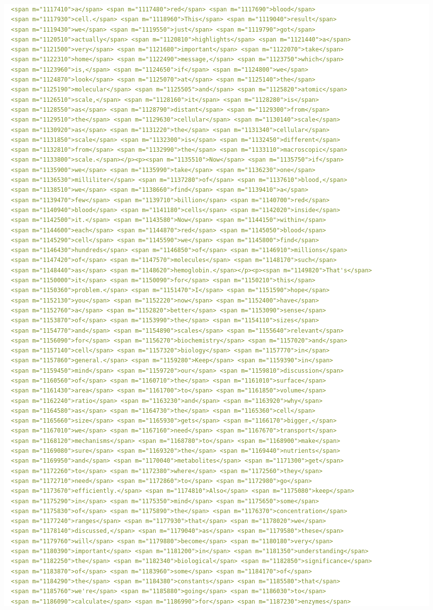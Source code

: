 ```yaml
  <span m="1117410">a</span> <span m="1117480">red</span> <span m="1117690">blood</span>
  <span m="1117930">cell.</span> <span m="1118960">This</span> <span m="1119040">result</span>
  <span m="1119430">we</span> <span m="1119550">just</span> <span m="1119790">got</span>
  <span m="1120510">actually</span> <span m="1120810">highlights</span> <span m="1121440">a</span>
  <span m="1121500">very</span> <span m="1121680">important</span> <span m="1122070">take</span>
  <span m="1122310">home</span> <span m="1122490">message,</span> <span m="1123750">which</span>
  <span m="1123960">is,</span> <span m="1124650">if</span> <span m="1124800">we</span>
  <span m="1124870">look</span> <span m="1125070">at</span> <span m="1125140">the</span>
  <span m="1125190">molecular</span> <span m="1125505">and</span> <span m="1125820">atomic</span>
  <span m="1126510">scale,</span> <span m="1128160">it</span> <span m="1128280">is</span>
  <span m="1128550">as</span> <span m="1128790">distant</span> <span m="1129300">from</span>
  <span m="1129510">the</span> <span m="1129630">cellular</span> <span m="1130140">scale</span>
  <span m="1130920">as</span> <span m="1131220">the</span> <span m="1131340">cellular</span>
  <span m="1131850">scale</span> <span m="1132300">is</span> <span m="1132450">different</span>
  <span m="1132810">from</span> <span m="1132990">the</span> <span m="1133110">macroscopic</span>
  <span m="1133800">scale.</span></p><p><span m="1135510">Now</span> <span m="1135750">if</span>
  <span m="1135900">we</span> <span m="1135990">take</span> <span m="1136230">one</span>
  <span m="1136530">milliliter</span> <span m="1137280">of</span> <span m="1137610">blood,</span>
  <span m="1138510">we</span> <span m="1138660">find</span> <span m="1139410">a</span>
  <span m="1139470">few</span> <span m="1139710">billion</span> <span m="1140700">red</span>
  <span m="1140940">blood</span> <span m="1141180">cells</span> <span m="1142020">inside</span>
  <span m="1142500">it.</span> <span m="1143580">Now</span> <span m="1144150">within</span>
  <span m="1144600">each</span> <span m="1144870">red</span> <span m="1145050">blood</span>
  <span m="1145290">cell</span> <span m="1145590">we</span> <span m="1145800">find</span>
  <span m="1146430">hundreds</span> <span m="1146850">of</span> <span m="1146910">millions</span>
  <span m="1147420">of</span> <span m="1147570">molecules</span> <span m="1148170">such</span>
  <span m="1148440">as</span> <span m="1148620">hemoglobin.</span></p><p><span m="1149820">That's</span>
  <span m="1150000">it</span> <span m="1150090">for</span> <span m="1150210">this</span>
  <span m="1150360">problem.</span> <span m="1151470">I</span> <span m="1151590">hope</span>
  <span m="1152130">you</span> <span m="1152220">now</span> <span m="1152400">have</span>
  <span m="1152760">a</span> <span m="1152820">better</span> <span m="1153090">sense</span>
  <span m="1153870">of</span> <span m="1153990">the</span> <span m="1154110">sizes</span>
  <span m="1154770">and</span> <span m="1154890">scales</span> <span m="1155640">relevant</span>
  <span m="1156090">for</span> <span m="1156270">biochemistry</span> <span m="1157020">and</span>
  <span m="1157140">cell</span> <span m="1157320">biology</span> <span m="1157770">in</span>
  <span m="1157860">general.</span> <span m="1159280">Keep</span> <span m="1159390">in</span>
  <span m="1159450">mind</span> <span m="1159720">our</span> <span m="1159810">discussion</span>
  <span m="1160560">of</span> <span m="1160710">the</span> <span m="1161010">surface</span>
  <span m="1161430">area</span> <span m="1161700">to</span> <span m="1161850">volume</span>
  <span m="1162240">ratio</span> <span m="1163230">and</span> <span m="1163920">why</span>
  <span m="1164580">as</span> <span m="1164730">the</span> <span m="1165360">cell</span>
  <span m="1165660">size</span> <span m="1165930">gets</span> <span m="1166170">bigger,</span>
  <span m="1167010">we</span> <span m="1167160">need</span> <span m="1167670">transport</span>
  <span m="1168120">mechanisms</span> <span m="1168780">to</span> <span m="1168900">make</span>
  <span m="1169080">sure</span> <span m="1169320">the</span> <span m="1169440">nutrients</span>
  <span m="1169950">and</span> <span m="1170040">metabolites</span> <span m="1171300">get</span>
  <span m="1172260">to</span> <span m="1172380">where</span> <span m="1172560">they</span>
  <span m="1172710">need</span> <span m="1172860">to</span> <span m="1172980">go</span>
  <span m="1173670">efficiently.</span> <span m="1174810">Also</span> <span m="1175080">keep</span>
  <span m="1175290">in</span> <span m="1175350">mind</span> <span m="1175650">some</span>
  <span m="1175830">of</span> <span m="1175890">the</span> <span m="1176370">concentration</span>
  <span m="1177240">ranges</span> <span m="1177930">that</span> <span m="1178020">we</span>
  <span m="1178140">discussed,</span> <span m="1179040">as</span> <span m="1179580">these</span>
  <span m="1179760">will</span> <span m="1179880">become</span> <span m="1180180">very</span>
  <span m="1180390">important</span> <span m="1181200">in</span> <span m="1181350">understanding</span>
  <span m="1182250">the</span> <span m="1182340">biological</span> <span m="1182850">significance</span>
  <span m="1183870">of</span> <span m="1183960">some</span> <span m="1184170">of</span>
  <span m="1184290">the</span> <span m="1184380">constants</span> <span m="1185580">that</span>
  <span m="1185760">we're</span> <span m="1185880">going</span> <span m="1186030">to</span>
  <span m="1186090">calculate</span> <span m="1186990">for</span> <span m="1187230">enzymes</span>
```